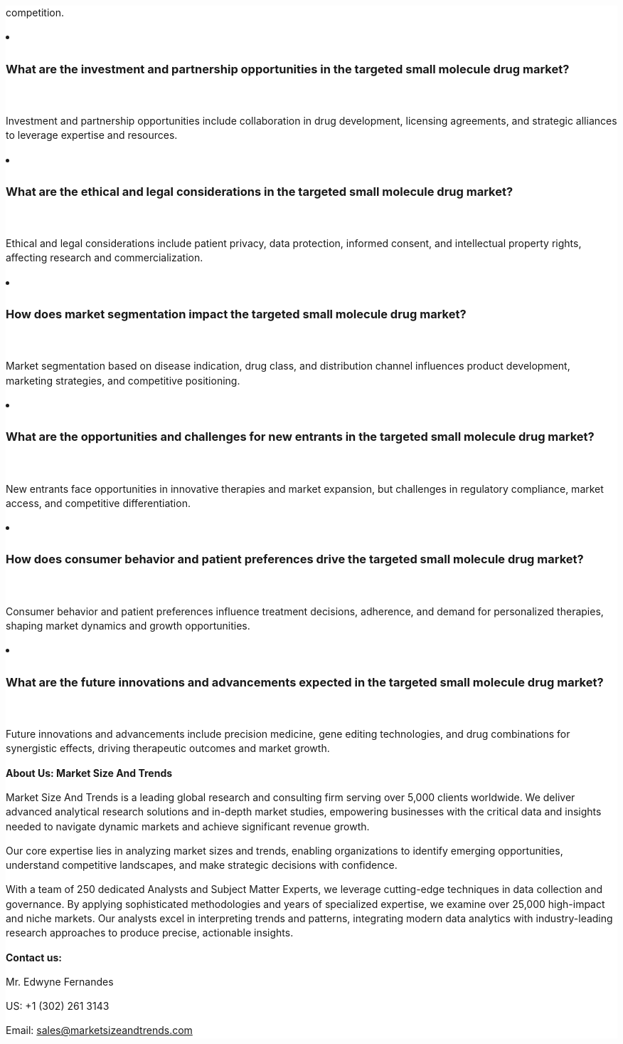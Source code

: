 competition.</p> </li> <li> <h3>What are the investment and partnership opportunities in the targeted small molecule drug market?</h3> <p>&nbsp;</p><p>Investment and partnership opportunities include collaboration in drug development, licensing agreements, and strategic alliances to leverage expertise and resources.</p> </li> <li> <h3>What are the ethical and legal considerations in the targeted small molecule drug market?</h3> <p>&nbsp;</p><p>Ethical and legal considerations include patient privacy, data protection, informed consent, and intellectual property rights, affecting research and commercialization.</p> </li> <li> <h3>How does market segmentation impact the targeted small molecule drug market?</h3> <p>&nbsp;</p><p>Market segmentation based on disease indication, drug class, and distribution channel influences product development, marketing strategies, and competitive positioning.</p> </li> <li> <h3>What are the opportunities and challenges for new entrants in the targeted small molecule drug market?</h3> <p>&nbsp;</p><p>New entrants face opportunities in innovative therapies and market expansion, but challenges in regulatory compliance, market access, and competitive differentiation.</p> </li> <li> <h3>How does consumer behavior and patient preferences drive the targeted small molecule drug market?</h3> <p>&nbsp;</p><p>Consumer behavior and patient preferences influence treatment decisions, adherence, and demand for personalized therapies, shaping market dynamics and growth opportunities.</p> </li> <li> <h3>What are the future innovations and advancements expected in the targeted small molecule drug market?</h3> <p>&nbsp;</p><p>Future innovations and advancements include precision medicine, gene editing technologies, and drug combinations for synergistic effects, driving therapeutic outcomes and market growth.</p> </li> </ol></body></html></p><p><strong>About Us:&nbsp;Market Size And Trends</strong></p><p>Market Size And Trends&nbsp;is a leading global research and consulting firm serving over 5,000 clients worldwide. We deliver advanced analytical research solutions and in-depth market studies, empowering businesses with the critical data and insights needed to navigate dynamic markets and achieve significant revenue growth.</p><p>Our core expertise lies in analyzing market sizes and trends, enabling organizations to identify emerging opportunities, understand competitive landscapes, and make strategic decisions with confidence.</p><p>With a team of 250 dedicated Analysts and Subject Matter Experts, we leverage cutting-edge techniques in data collection and governance. By applying sophisticated methodologies and years of specialized expertise, we examine over 25,000 high-impact and niche markets. Our analysts excel in interpreting trends and patterns, integrating modern data analytics with industry-leading research approaches to produce precise, actionable insights.</p><p><strong>Contact us:</strong></p><p>Mr. Edwyne Fernandes</p><p>US: +1 (302) 261 3143</p><p>Email: <a href="mailto:sales@marketsizeandtrends.com">sales@marketsizeandtrends.com</a>&nbsp;</p>
